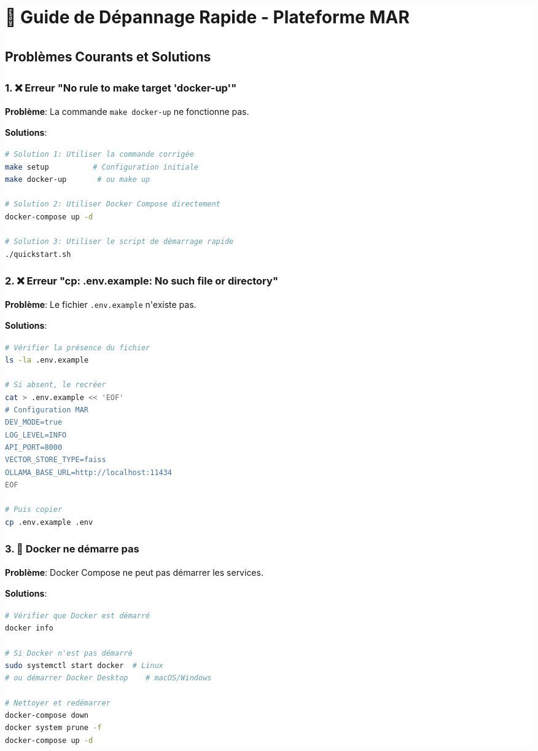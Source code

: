 # 🔧 Guide de Dépannage Rapide - Plateforme MAR

## Problèmes Courants et Solutions

### 1. ❌ Erreur "No rule to make target 'docker-up'"

**Problème**: La commande `make docker-up` ne fonctionne pas.

**Solutions**:
```bash
# Solution 1: Utiliser la commande corrigée
make setup          # Configuration initiale
make docker-up       # ou make up

# Solution 2: Utiliser Docker Compose directement
docker-compose up -d

# Solution 3: Utiliser le script de démarrage rapide
./quickstart.sh
```

### 2. ❌ Erreur "cp: .env.example: No such file or directory"

**Problème**: Le fichier `.env.example` n'existe pas.

**Solutions**:
```bash
# Vérifier la présence du fichier
ls -la .env.example

# Si absent, le recréer
cat > .env.example << 'EOF'
# Configuration MAR
DEV_MODE=true
LOG_LEVEL=INFO
API_PORT=8000
VECTOR_STORE_TYPE=faiss
OLLAMA_BASE_URL=http://localhost:11434
EOF

# Puis copier
cp .env.example .env
```

### 3. 🐳 Docker ne démarre pas

**Problème**: Docker Compose ne peut pas démarrer les services.

**Solutions**:
```bash
# Vérifier que Docker est démarré
docker info

# Si Docker n'est pas démarré
sudo systemctl start docker  # Linux
# ou démarrer Docker Desktop    # macOS/Windows

# Nettoyer et redémarrer
docker-compose down
docker system prune -f
docker-compose up -d
```
